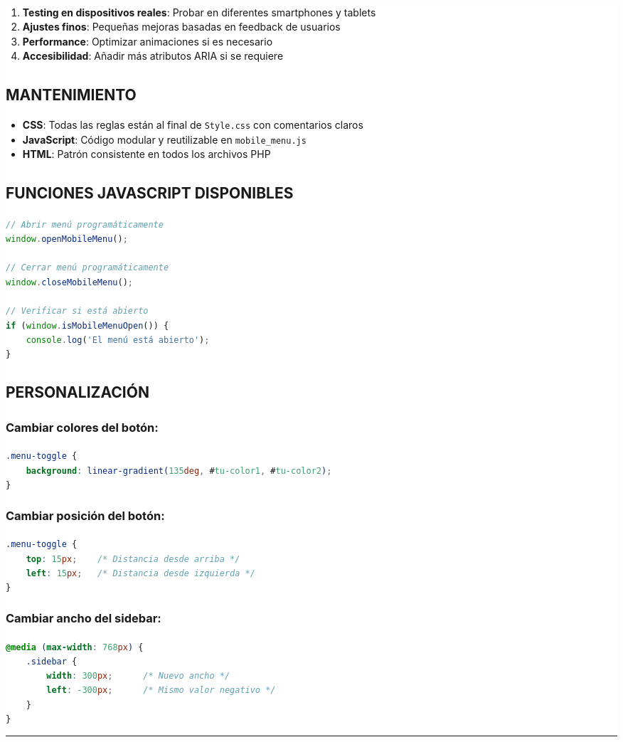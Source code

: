 1. **Testing en dispositivos reales**: Probar en diferentes smartphones y tablets
2. **Ajustes finos**: Pequeñas mejoras basadas en feedback de usuarios
3. **Performance**: Optimizar animaciones si es necesario
4. **Accesibilidad**: Añadir más atributos ARIA si se requiere

## MANTENIMIENTO

- **CSS**: Todas las reglas están al final de `Style.css` con comentarios claros
- **JavaScript**: Código modular y reutilizable en `mobile_menu.js`
- **HTML**: Patrón consistente en todos los archivos PHP

## FUNCIONES JAVASCRIPT DISPONIBLES

```javascript
// Abrir menú programáticamente
window.openMobileMenu();

// Cerrar menú programáticamente
window.closeMobileMenu();

// Verificar si está abierto
if (window.isMobileMenuOpen()) {
    console.log('El menú está abierto');
}
```

## PERSONALIZACIÓN

### Cambiar colores del botón:
```css
.menu-toggle {
    background: linear-gradient(135deg, #tu-color1, #tu-color2);
}
```

### Cambiar posición del botón:
```css
.menu-toggle {
    top: 15px;    /* Distancia desde arriba */
    left: 15px;   /* Distancia desde izquierda */
}
```

### Cambiar ancho del sidebar:
```css
@media (max-width: 768px) {
    .sidebar {
        width: 300px;      /* Nuevo ancho */
        left: -300px;      /* Mismo valor negativo */
    }
}
```

---